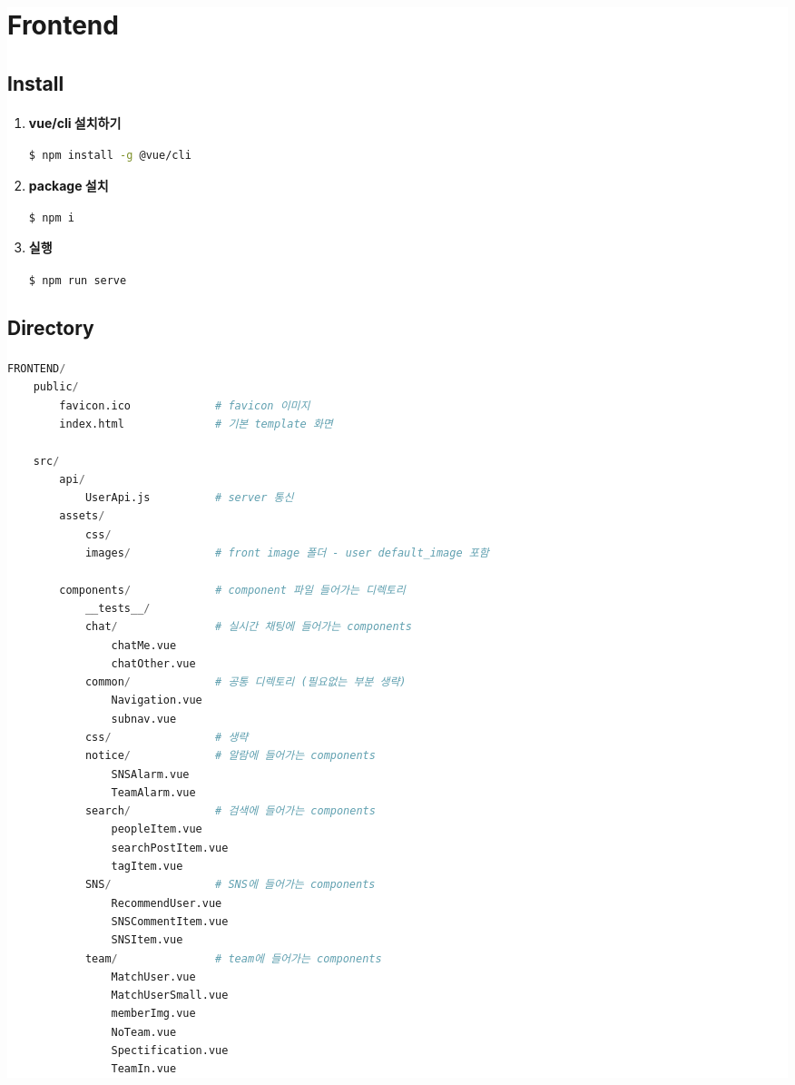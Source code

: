 # Frontend

## Install

1. **vue/cli 설치하기**

   ```bash
   $ npm install -g @vue/cli
   ```

2. **package 설치**

   ```bash
   $ npm i
   ```

3. **실행**

   ```bash
   $ npm run serve
   ```

   

## Directory

```python
FRONTEND/
	public/
		favicon.ico				# favicon 이미지
		index.html				# 기본 template 화면
        
	src/
		api/
			UserApi.js			# server 통신
		assets/
			css/
			images/				# front image 폴더 - user default_image 포함
            
		components/				# component 파일 들어가는 디렉토리
			__tests__/
            chat/				# 실시간 채팅에 들어가는 components
            	chatMe.vue
                chatOther.vue
			common/				# 공통 디렉토리 (필요없는 부분 생략)
				Navigation.vue
				subnav.vue
			css/				# 생략
            notice/				# 알람에 들어가는 components
            	SNSAlarm.vue
                TeamAlarm.vue
            search/				# 검색에 들어가는 components
            	peopleItem.vue
                searchPostItem.vue
                tagItem.vue
			SNS/				# SNS에 들어가는 components
            	RecommendUser.vue
				SNSCommentItem.vue
                SNSItem.vue
            team/				# team에 들어가는 components
            	MatchUser.vue
                MatchUserSmall.vue
                memberImg.vue
                NoTeam.vue
                Spectification.vue
                TeamIn.vue
```